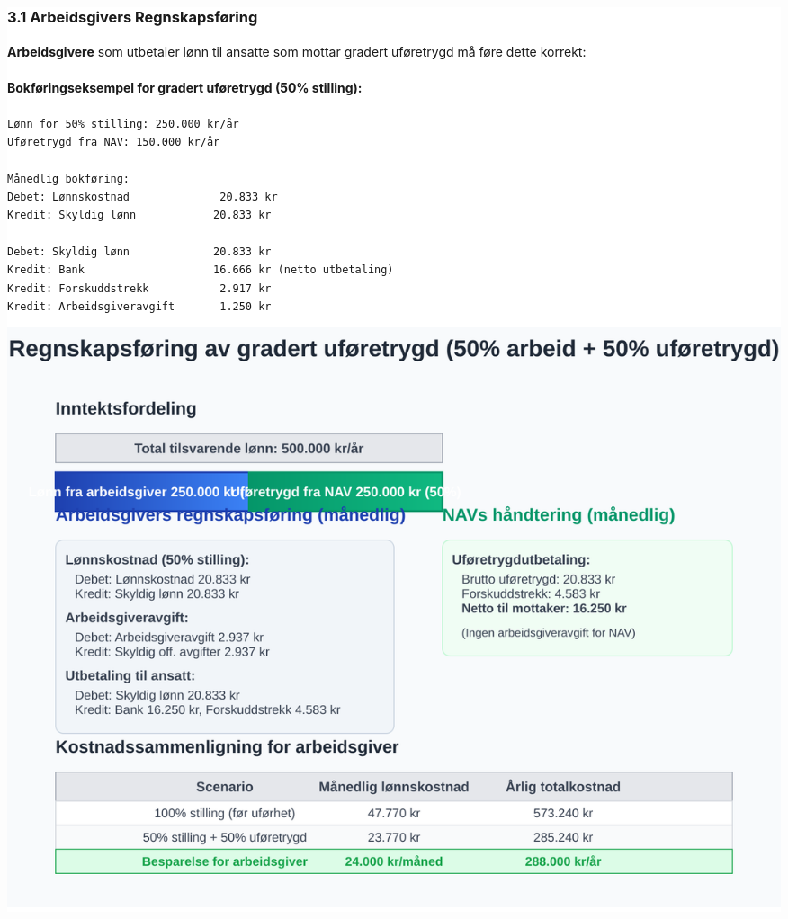 ### 3.1 Arbeidsgivers Regnskapsføring

**Arbeidsgivere** som utbetaler lønn til ansatte som mottar gradert uføretrygd må føre dette korrekt:

#### Bokføringseksempel for gradert uføretrygd (50% stilling):
```
Lønn for 50% stilling: 250.000 kr/år
Uføretrygd fra NAV: 150.000 kr/år

Månedlig bokføring:
Debet: Lønnskostnad              20.833 kr
Kredit: Skyldig lønn            20.833 kr

Debet: Skyldig lønn             20.833 kr  
Kredit: Bank                    16.666 kr (netto utbetaling)
Kredit: Forskuddstrekk           2.917 kr
Kredit: Arbeidsgiveravgift       1.250 kr
```

![Regnskapsføring Gradert Uføretrygd](regnskapsforing-gradert-uforetrygd.svg)
